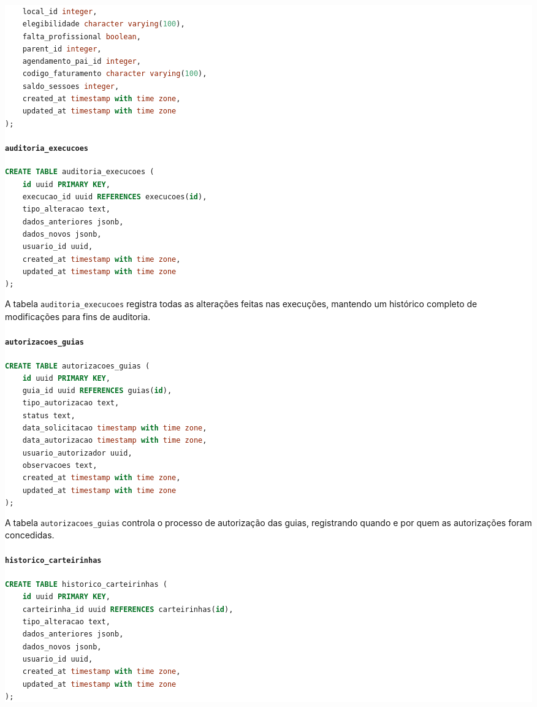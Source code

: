 ```sql
    local_id integer,
    elegibilidade character varying(100),
    falta_profissional boolean,
    parent_id integer,
    agendamento_pai_id integer,
    codigo_faturamento character varying(100),
    saldo_sessoes integer,
    created_at timestamp with time zone,
    updated_at timestamp with time zone
);
```

#### `auditoria_execucoes`
```sql
CREATE TABLE auditoria_execucoes (
    id uuid PRIMARY KEY,
    execucao_id uuid REFERENCES execucoes(id),
    tipo_alteracao text,
    dados_anteriores jsonb,
    dados_novos jsonb,
    usuario_id uuid,
    created_at timestamp with time zone,
    updated_at timestamp with time zone
);
```

A tabela `auditoria_execucoes` registra todas as alterações feitas nas execuções, mantendo um histórico completo de modificações para fins de auditoria.

#### `autorizacoes_guias`
```sql
CREATE TABLE autorizacoes_guias (
    id uuid PRIMARY KEY,
    guia_id uuid REFERENCES guias(id),
    tipo_autorizacao text,
    status text,
    data_solicitacao timestamp with time zone,
    data_autorizacao timestamp with time zone,
    usuario_autorizador uuid,
    observacoes text,
    created_at timestamp with time zone,
    updated_at timestamp with time zone
);
```

A tabela `autorizacoes_guias` controla o processo de autorização das guias, registrando quando e por quem as autorizações foram concedidas.

#### `historico_carteirinhas`
```sql
CREATE TABLE historico_carteirinhas (
    id uuid PRIMARY KEY,
    carteirinha_id uuid REFERENCES carteirinhas(id),
    tipo_alteracao text,
    dados_anteriores jsonb,
    dados_novos jsonb,
    usuario_id uuid,
    created_at timestamp with time zone,
    updated_at timestamp with time zone
);
```
